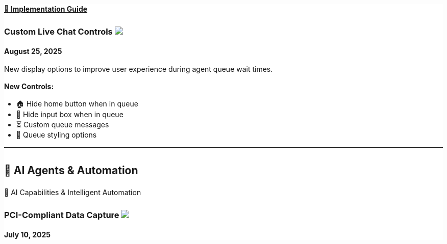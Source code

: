 </div>

[**🔐 Implementation Guide**](./overview.md#jwt)

</TabItem>

<TabItem value="communication">

### Custom Live Chat Controls ![](https://img.shields.io/badge/-Enhancement-orange)
**August 25, 2025**

New display options to improve user experience during agent queue wait times.

**New Controls:**
- 🏠 Hide home button when in queue
- 💬 Hide input box when in queue
- ⏳ Custom queue messages
- 🎨 Queue styling options

</TabItem>

</Tabs>

</div>

</div>

---

## 🤖 **AI Agents & Automation**

<div style={{
  border: '1px solid var(--ifm-color-emphasis-200)',
  borderRadius: '12px',
  overflow: 'hidden',
  marginBottom: '2rem'
}}>

<div style={{
  background: 'linear-gradient(135deg, #f59e0b, #d97706)',
  color: 'white',
  padding: '1rem 1.5rem',
  fontWeight: 'bold',
  fontSize: '1.1rem'
}}>
  🧠 AI Capabilities & Intelligent Automation
</div>

<div style={{padding: '1.5rem'}}>

### PCI-Compliant Data Capture ![](https://img.shields.io/badge/-Security%20Enhancement-red)
**July 10, 2025**

<div style={{
  display: 'grid',
  gridTemplateColumns: '1fr 1fr',
  gap: '1rem',
  marginTop: '1rem'
}}>
